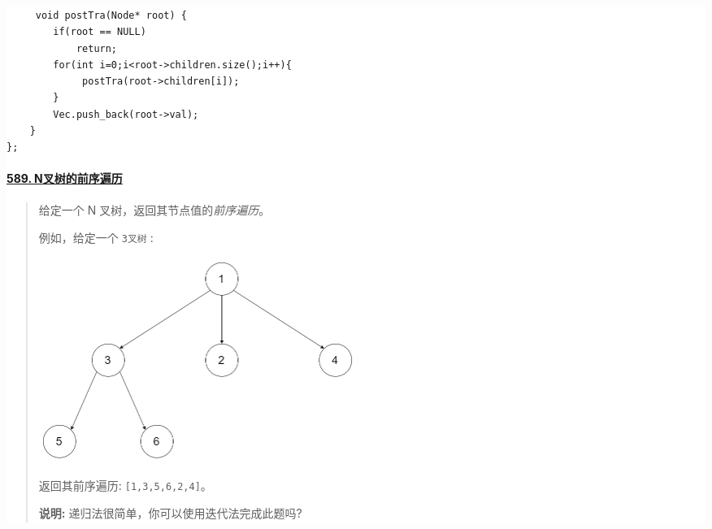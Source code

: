 ```
     void postTra(Node* root) {
        if(root == NULL)
            return;
        for(int i=0;i<root->children.size();i++){
             postTra(root->children[i]);
        }
        Vec.push_back(root->val);
    }
};
```



#### [589. N叉树的前序遍历](https://leetcode-cn.com/problems/n-ary-tree-preorder-traversal/)

> 给定一个 N 叉树，返回其节点值的*前序遍历*。
>
> 例如，给定一个 `3叉树` :
>
> <img src="%E7%AC%AC%E4%BA%8C%E5%91%A8%E5%AD%A6%E4%B9%A0%E7%AC%94%E8%AE%B0.assets/narytreeexample.png" alt="img" style="zoom:50%;" />
>
>  
>
> 返回其前序遍历: `[1,3,5,6,2,4]`。
>
> **说明:** 递归法很简单，你可以使用迭代法完成此题吗?
